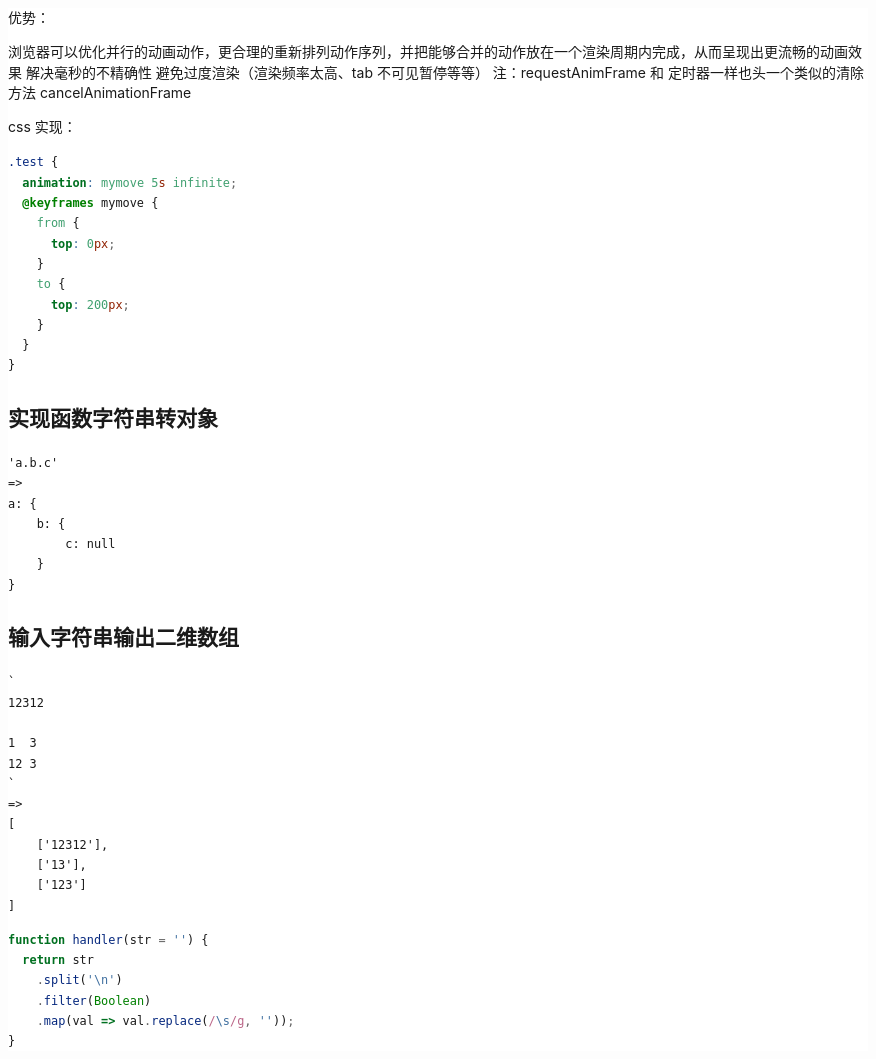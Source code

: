 优势：

浏览器可以优化并行的动画动作，更合理的重新排列动作序列，并把能够合并的动作放在一个渲染周期内完成，从而呈现出更流畅的动画效果
解决毫秒的不精确性
避免过度渲染（渲染频率太高、tab 不可见暂停等等）
注：requestAnimFrame 和 定时器一样也头一个类似的清除方法 cancelAnimationFrame

css 实现：

```css
.test {
  animation: mymove 5s infinite;
  @keyframes mymove {
    from {
      top: 0px;
    }
    to {
      top: 200px;
    }
  }
}
```

## 实现函数字符串转对象

```
'a.b.c'
=>
a: {
    b: {
        c: null
    }
}
```

## 输入字符串输出二维数组

```
`
12312

1  3
12 3
`
=>
[
    ['12312'],
    ['13'],
    ['123']
]
```

```js
function handler(str = '') {
  return str
    .split('\n')
    .filter(Boolean)
    .map(val => val.replace(/\s/g, ''));
}
```
